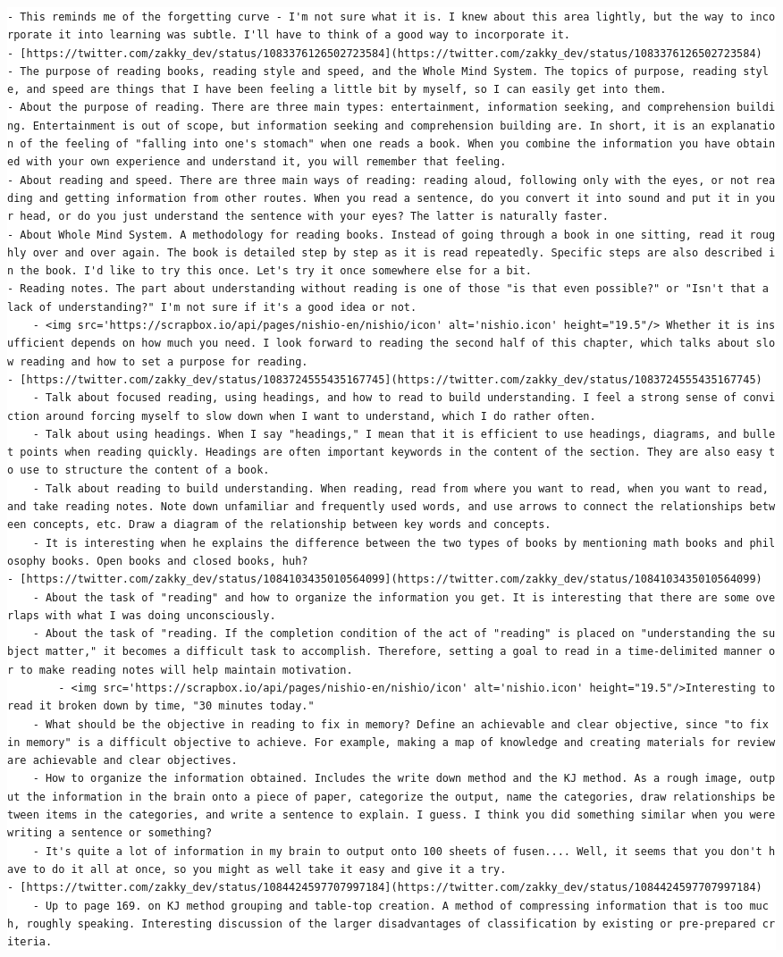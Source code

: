     - This reminds me of the forgetting curve - I'm not sure what it is. I knew about this area lightly, but the way to incorporate it into learning was subtle. I'll have to think of a good way to incorporate it.
    - [https://twitter.com/zakky_dev/status/1083376126502723584](https://twitter.com/zakky_dev/status/1083376126502723584)
    - The purpose of reading books, reading style and speed, and the Whole Mind System. The topics of purpose, reading style, and speed are things that I have been feeling a little bit by myself, so I can easily get into them.
    - About the purpose of reading. There are three main types: entertainment, information seeking, and comprehension building. Entertainment is out of scope, but information seeking and comprehension building are. In short, it is an explanation of the feeling of "falling into one's stomach" when one reads a book. When you combine the information you have obtained with your own experience and understand it, you will remember that feeling.
    - About reading and speed. There are three main ways of reading: reading aloud, following only with the eyes, or not reading and getting information from other routes. When you read a sentence, do you convert it into sound and put it in your head, or do you just understand the sentence with your eyes? The latter is naturally faster.
    - About Whole Mind System. A methodology for reading books. Instead of going through a book in one sitting, read it roughly over and over again. The book is detailed step by step as it is read repeatedly. Specific steps are also described in the book. I'd like to try this once. Let's try it once somewhere else for a bit.
    - Reading notes. The part about understanding without reading is one of those "is that even possible?" or "Isn't that a lack of understanding?" I'm not sure if it's a good idea or not.
        - <img src='https://scrapbox.io/api/pages/nishio-en/nishio/icon' alt='nishio.icon' height="19.5"/> Whether it is insufficient depends on how much you need. I look forward to reading the second half of this chapter, which talks about slow reading and how to set a purpose for reading.
    - [https://twitter.com/zakky_dev/status/1083724555435167745](https://twitter.com/zakky_dev/status/1083724555435167745)
        - Talk about focused reading, using headings, and how to read to build understanding. I feel a strong sense of conviction around forcing myself to slow down when I want to understand, which I do rather often.
        - Talk about using headings. When I say "headings," I mean that it is efficient to use headings, diagrams, and bullet points when reading quickly. Headings are often important keywords in the content of the section. They are also easy to use to structure the content of a book.
        - Talk about reading to build understanding. When reading, read from where you want to read, when you want to read, and take reading notes. Note down unfamiliar and frequently used words, and use arrows to connect the relationships between concepts, etc. Draw a diagram of the relationship between key words and concepts.
        - It is interesting when he explains the difference between the two types of books by mentioning math books and philosophy books. Open books and closed books, huh?
    - [https://twitter.com/zakky_dev/status/1084103435010564099](https://twitter.com/zakky_dev/status/1084103435010564099)
        - About the task of "reading" and how to organize the information you get. It is interesting that there are some overlaps with what I was doing unconsciously.
        - About the task of "reading. If the completion condition of the act of "reading" is placed on "understanding the subject matter," it becomes a difficult task to accomplish. Therefore, setting a goal to read in a time-delimited manner or to make reading notes will help maintain motivation.
            - <img src='https://scrapbox.io/api/pages/nishio-en/nishio/icon' alt='nishio.icon' height="19.5"/>Interesting to read it broken down by time, "30 minutes today."
        - What should be the objective in reading to fix in memory? Define an achievable and clear objective, since "to fix in memory" is a difficult objective to achieve. For example, making a map of knowledge and creating materials for review are achievable and clear objectives.
        - How to organize the information obtained. Includes the write down method and the KJ method. As a rough image, output the information in the brain onto a piece of paper, categorize the output, name the categories, draw relationships between items in the categories, and write a sentence to explain. I guess. I think you did something similar when you were writing a sentence or something?
        - It's quite a lot of information in my brain to output onto 100 sheets of fusen.... Well, it seems that you don't have to do it all at once, so you might as well take it easy and give it a try.
    - [https://twitter.com/zakky_dev/status/1084424597707997184](https://twitter.com/zakky_dev/status/1084424597707997184)
        - Up to page 169. on KJ method grouping and table-top creation. A method of compressing information that is too much, roughly speaking. Interesting discussion of the larger disadvantages of classification by existing or pre-prepared criteria.